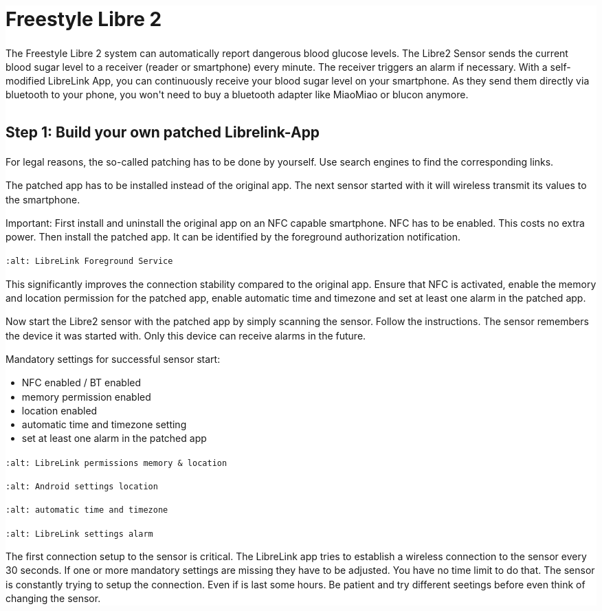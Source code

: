 # Freestyle Libre 2

The Freestyle Libre 2 system can automatically report dangerous blood glucose levels. The Libre2 Sensor sends the current blood sugar level to a receiver (reader or smartphone) every minute. The receiver triggers an alarm if necessary. With a self-modified LibreLink App, you can continuously receive your blood sugar level on your smartphone. As they send them directly via bluetooth to your phone, you won't need to buy a bluetooth adapter like MiaoMiao or blucon anymore.

## Step 1: Build your own patched Librelink-App

For legal reasons, the so-called patching has to be done by yourself. Use search engines to find the corresponding links.

The patched app has to be installed instead of the original app. The next sensor started with it will wireless transmit its values to the smartphone.

Important: First install and uninstall the original app on an NFC capable smartphone. NFC has to be enabled. This costs no extra power. Then install the patched app. It can be identified by the foreground authorization notification.

```{image} ../images/fsl2pic1.jpg
:alt: LibreLink Foreground Service
```

This significantly improves the connection stability compared to the original app. Ensure that NFC is activated, enable the memory and location permission for the patched app, enable automatic time and timezone and set at least one alarm in the patched app.

Now start the Libre2 sensor with the patched app by simply scanning the sensor. Follow the instructions. The sensor remembers the device it was started with. Only this device can receive alarms in the future.

Mandatory settings for successful sensor start:

- NFC enabled / BT enabled
- memory permission enabled
- location enabled
- automatic time and timezone setting
- set at least one alarm in the patched app

```{image} ../images/fsl2pic2.jpg
:alt: LibreLink permissions memory & location
```

```{image} ../images/fsl2pic3.jpg
:alt: Android settings location
```

```{image} ../images/fsl2pic4a.jpg
:alt: automatic time and timezone
```

```{image} ../images/fsl2pic4.jpg
:alt: LibreLink settings alarm
```

The first connection setup to the sensor is critical. The LibreLink app tries to establish a wireless connection to the sensor every 30 seconds. If one or more mandatory settings are missing they have to be adjusted. You have no time limit to do that. The sensor is constantly trying to setup the connection. Even if is last some hours. Be patient and try different seetings before even think of changing the sensor.
